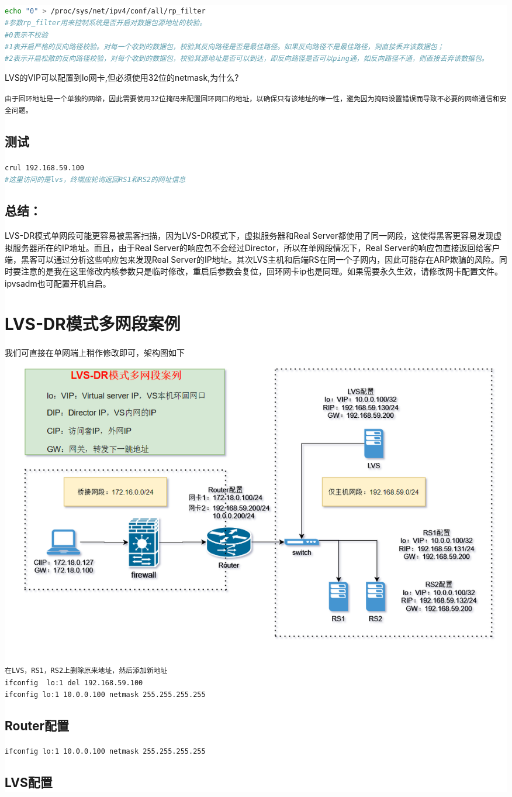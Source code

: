 ```bash
echo "0" > /proc/sys/net/ipv4/conf/all/rp_filter
#参数rp_filter用来控制系统是否开启对数据包源地址的校验。
#0表示不校验
#1表开启严格的反向路径校验。对每一个收到的数据包，校验其反向路径是否是最佳路径。如果反向路径不是最佳路径，则直接丢弃该数据包；
#2表示开启松散的反向路径校验，对每个收到的数据包，校验其源地址是否可以到达，即反向路径是否可以ping通，如反向路径不通，则直接丢弃该数据包。
```
LVS的VIP可以配置到lo网卡,但必须使用32位的netmask,为什么?
```bash
由于回环地址是一个单独的网络，因此需要使用32位掩码来配置回环网口的地址，以确保只有该地址的唯一性，避免因为掩码设置错误而导致不必要的网络通信和安全问题。
```
## 测试
```bash
crul 192.168.59.100
#这里访问的是lvs，终端应轮询返回RS1和RS2的网址信息
```
## 总结：
LVS-DR模式单网段可能更容易被黑客扫描，因为LVS-DR模式下，虚拟服务器和Real Server都使用了同一网段，这使得黑客更容易发现虚拟服务器所在的IP地址。而且，由于Real Server的响应包不会经过Director，所以在单网段情况下，Real Server的响应包直接返回给客户端，黑客可以通过分析这些响应包来发现Real Server的IP地址。其次LVS主机和后端RS在同一个子网内，因此可能存在ARP欺骗的风险。同时要注意的是我在这里修改内核参数只是临时修改，重启后参数会复位，回环网卡ip也是同理。如果需要永久生效，请修改网卡配置文件。ipvsadm也可配置开机自启。


# LVS-DR模式多网段案例
我们可直接在单网端上稍作修改即可，架构图如下
![LVS-DR-多网段](/images/LVS-DR-more.png)
```bash
在LVS，RS1，RS2上删除原来地址，然后添加新地址
ifconfig  lo:1 del 192.168.59.100
ifconfig lo:1 10.0.0.100 netmask 255.255.255.255
```
## Router配置
```bash
ifconfig lo:1 10.0.0.100 netmask 255.255.255.255
```
## LVS配置